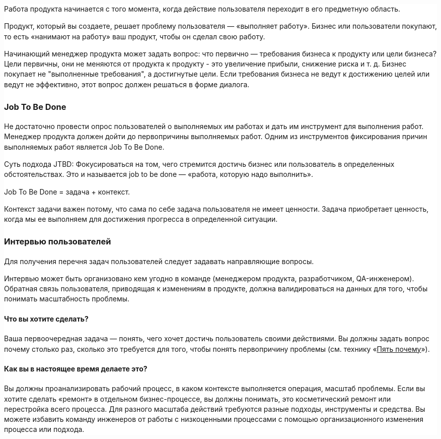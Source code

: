 Работа продукта начинается с того момента, когда действие пользователя
переходит в его предметную область.

Продукт, который вы создаете, решает проблему пользователя — «выполняет
работу». Бизнес или пользователи покупают, то есть «нанимают на работу» ваш
продукт, чтобы он сделал свою работу.

Начинающий менеджер продукта может задать вопрос: что первично — требования
бизнеса к продукту или цели бизнеса? Цели первичны, они не меняются от
продукта к продукту - это увеличение прибыли, снижение риска и т. д. Бизнес
покупает не "выполненные требования", а достигнутые цели. Если требования
бизнеса не ведут к достижению целей или ведут не эффективно, этот вопрос
должен решаться в форме диалога.

### Job To Be Done

Не достаточно провести опрос пользователей о выполняемых им работах и дать им
инструмент для выполнения работ. Менеджер продукта должен дойти до
первопричины выполняемых работ. Одним из инструментов фиксирования причин
выполняемых работ является Job To Be Done.

Суть подхода JTBD: Фокусироваться на том, чего стремится достичь бизнес или
пользователь в определенных обстоятельствах. Это и называется job to be done —
«работа, которую надо выполнить».

Job To Be Done = задача + контекст.

Контекст задачи важен потому, что сама по себе задача пользователя не имеет
ценности. Задача приобретает ценность, когда мы ее выполняем для достижения
прогресса в определенной ситуации.

### Интервью пользователей

Для получения перечня задач пользователей следует задавать направляющие
вопросы.

Интервью может быть организовано кем угодно в команде (менеджером продукта,
разработчиком, QA-инженером). Обратная связь пользователя, приводящая к
изменениям в продукте, должна валидироваться на данных для того, чтобы
понимать масштабность проблемы.

#### Что вы хотите сделать?

Ваша первоочередная задача — понять, чего хочет достичь пользователь своими
действиями. Вы должны задать вопрос почему столько раз, сколько это требуется
для того, чтобы понять первопричину проблемы (см. технику «[Пять
почему](https://ru.wikipedia.org/wiki/Пять_почему)»).

#### Как вы в настоящее время делаете это?

Вы должны проанализировать рабочий процесс, в каком контексте выполняется
операция, масштаб проблемы. Если вы хотите сделать «ремонт» в отдельном
бизнес-процессе, вы должны понимать, это косметический ремонт или перестройка
всего процесса. Для разного масштаба действий требуются разные подходы,
инструменты и средства. Вы можете избавить команду инженеров от работы с
низкоценными процессами с помощью организационного изменения процесса или
подхода.
